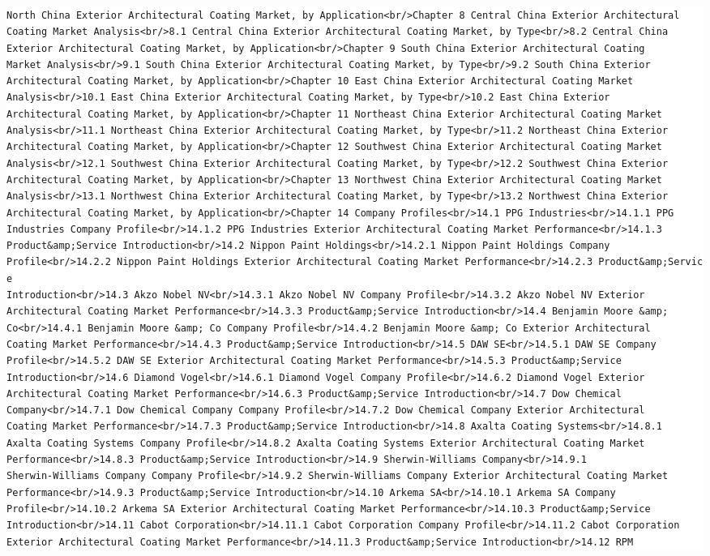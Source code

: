     North China Exterior Architectural Coating Market, by Application<br/>Chapter 8 Central China Exterior Architectural
    Coating Market Analysis<br/>8.1 Central China Exterior Architectural Coating Market, by Type<br/>8.2 Central China
    Exterior Architectural Coating Market, by Application<br/>Chapter 9 South China Exterior Architectural Coating
    Market Analysis<br/>9.1 South China Exterior Architectural Coating Market, by Type<br/>9.2 South China Exterior
    Architectural Coating Market, by Application<br/>Chapter 10 East China Exterior Architectural Coating Market
    Analysis<br/>10.1 East China Exterior Architectural Coating Market, by Type<br/>10.2 East China Exterior
    Architectural Coating Market, by Application<br/>Chapter 11 Northeast China Exterior Architectural Coating Market
    Analysis<br/>11.1 Northeast China Exterior Architectural Coating Market, by Type<br/>11.2 Northeast China Exterior
    Architectural Coating Market, by Application<br/>Chapter 12 Southwest China Exterior Architectural Coating Market
    Analysis<br/>12.1 Southwest China Exterior Architectural Coating Market, by Type<br/>12.2 Southwest China Exterior
    Architectural Coating Market, by Application<br/>Chapter 13 Northwest China Exterior Architectural Coating Market
    Analysis<br/>13.1 Northwest China Exterior Architectural Coating Market, by Type<br/>13.2 Northwest China Exterior
    Architectural Coating Market, by Application<br/>Chapter 14 Company Profiles<br/>14.1 PPG Industries<br/>14.1.1 PPG
    Industries Company Profile<br/>14.1.2 PPG Industries Exterior Architectural Coating Market Performance<br/>14.1.3
    Product&amp;Service Introduction<br/>14.2 Nippon Paint Holdings<br/>14.2.1 Nippon Paint Holdings Company
    Profile<br/>14.2.2 Nippon Paint Holdings Exterior Architectural Coating Market Performance<br/>14.2.3 Product&amp;Service
    Introduction<br/>14.3 Akzo Nobel NV<br/>14.3.1 Akzo Nobel NV Company Profile<br/>14.3.2 Akzo Nobel NV Exterior
    Architectural Coating Market Performance<br/>14.3.3 Product&amp;Service Introduction<br/>14.4 Benjamin Moore &amp;
    Co<br/>14.4.1 Benjamin Moore &amp; Co Company Profile<br/>14.4.2 Benjamin Moore &amp; Co Exterior Architectural
    Coating Market Performance<br/>14.4.3 Product&amp;Service Introduction<br/>14.5 DAW SE<br/>14.5.1 DAW SE Company
    Profile<br/>14.5.2 DAW SE Exterior Architectural Coating Market Performance<br/>14.5.3 Product&amp;Service
    Introduction<br/>14.6 Diamond Vogel<br/>14.6.1 Diamond Vogel Company Profile<br/>14.6.2 Diamond Vogel Exterior
    Architectural Coating Market Performance<br/>14.6.3 Product&amp;Service Introduction<br/>14.7 Dow Chemical
    Company<br/>14.7.1 Dow Chemical Company Company Profile<br/>14.7.2 Dow Chemical Company Exterior Architectural
    Coating Market Performance<br/>14.7.3 Product&amp;Service Introduction<br/>14.8 Axalta Coating Systems<br/>14.8.1
    Axalta Coating Systems Company Profile<br/>14.8.2 Axalta Coating Systems Exterior Architectural Coating Market
    Performance<br/>14.8.3 Product&amp;Service Introduction<br/>14.9 Sherwin-Williams Company<br/>14.9.1
    Sherwin-Williams Company Company Profile<br/>14.9.2 Sherwin-Williams Company Exterior Architectural Coating Market
    Performance<br/>14.9.3 Product&amp;Service Introduction<br/>14.10 Arkema SA<br/>14.10.1 Arkema SA Company
    Profile<br/>14.10.2 Arkema SA Exterior Architectural Coating Market Performance<br/>14.10.3 Product&amp;Service
    Introduction<br/>14.11 Cabot Corporation<br/>14.11.1 Cabot Corporation Company Profile<br/>14.11.2 Cabot Corporation
    Exterior Architectural Coating Market Performance<br/>14.11.3 Product&amp;Service Introduction<br/>14.12 RPM